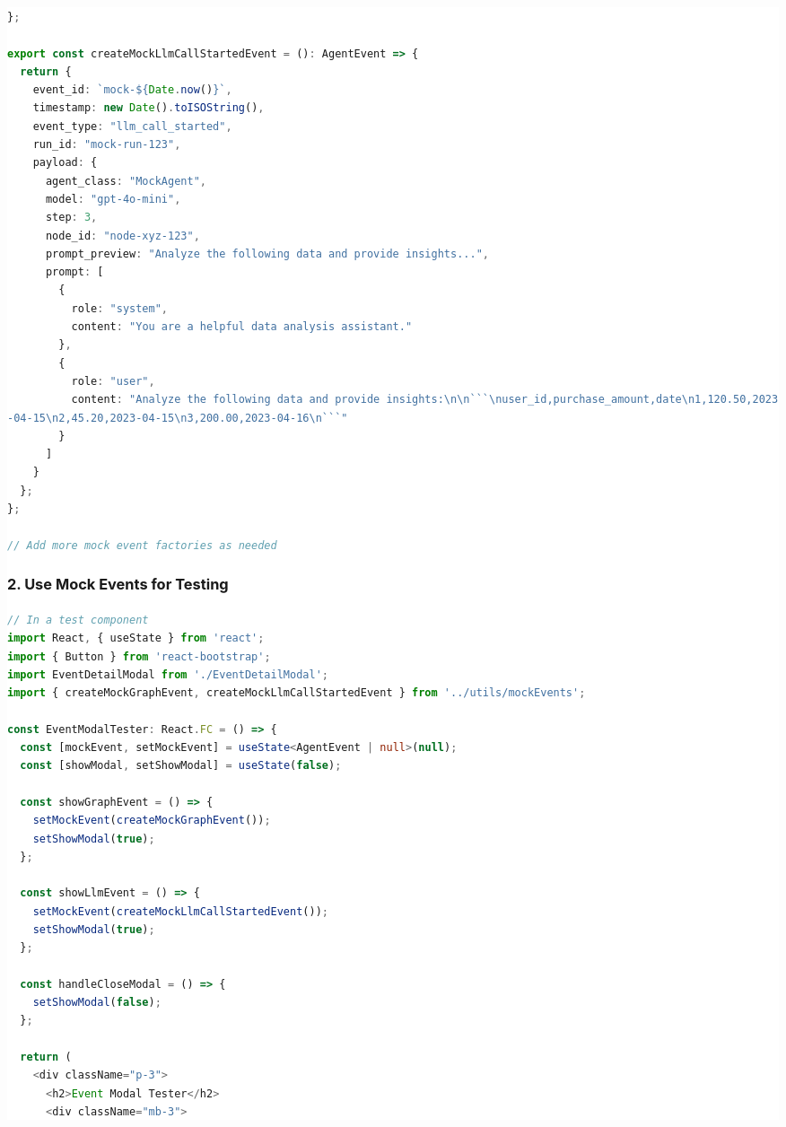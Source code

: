 ```typescript
};

export const createMockLlmCallStartedEvent = (): AgentEvent => {
  return {
    event_id: `mock-${Date.now()}`,
    timestamp: new Date().toISOString(),
    event_type: "llm_call_started",
    run_id: "mock-run-123",
    payload: {
      agent_class: "MockAgent",
      model: "gpt-4o-mini",
      step: 3,
      node_id: "node-xyz-123",
      prompt_preview: "Analyze the following data and provide insights...",
      prompt: [
        {
          role: "system",
          content: "You are a helpful data analysis assistant."
        },
        {
          role: "user",
          content: "Analyze the following data and provide insights:\n\n```\nuser_id,purchase_amount,date\n1,120.50,2023-04-15\n2,45.20,2023-04-15\n3,200.00,2023-04-16\n```"
        }
      ]
    }
  };
};

// Add more mock event factories as needed
```

### 2. Use Mock Events for Testing

```typescript
// In a test component
import React, { useState } from 'react';
import { Button } from 'react-bootstrap';
import EventDetailModal from './EventDetailModal';
import { createMockGraphEvent, createMockLlmCallStartedEvent } from '../utils/mockEvents';

const EventModalTester: React.FC = () => {
  const [mockEvent, setMockEvent] = useState<AgentEvent | null>(null);
  const [showModal, setShowModal] = useState(false);
  
  const showGraphEvent = () => {
    setMockEvent(createMockGraphEvent());
    setShowModal(true);
  };
  
  const showLlmEvent = () => {
    setMockEvent(createMockLlmCallStartedEvent());
    setShowModal(true);
  };
  
  const handleCloseModal = () => {
    setShowModal(false);
  };
  
  return (
    <div className="p-3">
      <h2>Event Modal Tester</h2>
      <div className="mb-3">
```